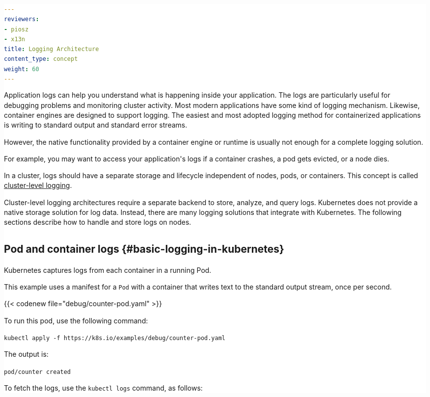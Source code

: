 ```yaml
---
reviewers:
- piosz
- x13n
title: Logging Architecture
content_type: concept
weight: 60
---
```




Application logs can help you understand what is happening inside your application. The
logs are particularly useful for debugging problems and monitoring cluster activity. Most
modern applications have some kind of logging mechanism. Likewise, container engines
are designed to support logging. The easiest and most adopted logging method for
containerized applications is writing to standard output and standard error streams.

However, the native functionality provided by a container engine or runtime is usually
not enough for a complete logging solution.

For example, you may want to access your application's logs if a container crashes,
a pod gets evicted, or a node dies.

In a cluster, logs should have a separate storage and lifecycle independent of nodes,
pods, or containers. This concept is called
[cluster-level logging](#cluster-level-logging-architectures).

Cluster-level logging architectures require a separate backend to store, analyze, and
query logs. Kubernetes does not provide a native storage solution for log data. Instead,
there are many logging solutions that integrate with Kubernetes. The following sections
describe how to handle and store logs on nodes.



## Pod and container logs {#basic-logging-in-kubernetes}

Kubernetes captures logs from each container in a running Pod.

This example uses a manifest for a `Pod` with a container
that writes text to the standard output stream, once per second.

{{< codenew file="debug/counter-pod.yaml" >}}

To run this pod, use the following command:

```shell
kubectl apply -f https://k8s.io/examples/debug/counter-pod.yaml
```

The output is:

```console
pod/counter created
```

To fetch the logs, use the `kubectl logs` command, as follows:
